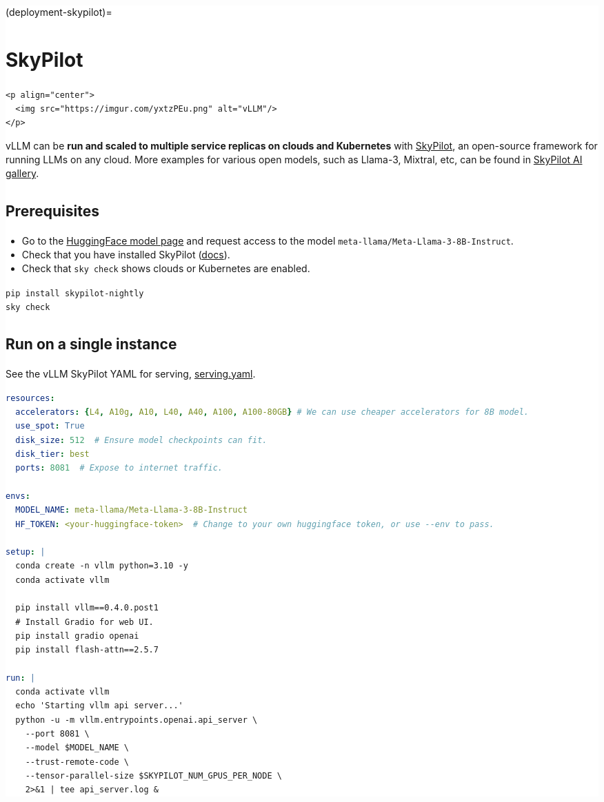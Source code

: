 (deployment-skypilot)=

# SkyPilot

```{raw} html
<p align="center">
  <img src="https://imgur.com/yxtzPEu.png" alt="vLLM"/>
</p>
```

vLLM can be **run and scaled to multiple service replicas on clouds and Kubernetes** with [SkyPilot](https://github.com/skypilot-org/skypilot), an open-source framework for running LLMs on any cloud. More examples for various open models, such as Llama-3, Mixtral, etc, can be found in [SkyPilot AI gallery](https://skypilot.readthedocs.io/en/latest/gallery/index.html).

## Prerequisites

- Go to the [HuggingFace model page](https://huggingface.co/meta-llama/Meta-Llama-3-8B-Instruct) and request access to the model `meta-llama/Meta-Llama-3-8B-Instruct`.
- Check that you have installed SkyPilot ([docs](https://skypilot.readthedocs.io/en/latest/getting-started/installation.html)).
- Check that `sky check` shows clouds or Kubernetes are enabled.

```console
pip install skypilot-nightly
sky check
```

## Run on a single instance

See the vLLM SkyPilot YAML for serving, [serving.yaml](https://github.com/skypilot-org/skypilot/blob/master/llm/vllm/serve.yaml).

```yaml
resources:
  accelerators: {L4, A10g, A10, L40, A40, A100, A100-80GB} # We can use cheaper accelerators for 8B model.
  use_spot: True
  disk_size: 512  # Ensure model checkpoints can fit.
  disk_tier: best
  ports: 8081  # Expose to internet traffic.

envs:
  MODEL_NAME: meta-llama/Meta-Llama-3-8B-Instruct
  HF_TOKEN: <your-huggingface-token>  # Change to your own huggingface token, or use --env to pass.

setup: |
  conda create -n vllm python=3.10 -y
  conda activate vllm

  pip install vllm==0.4.0.post1
  # Install Gradio for web UI.
  pip install gradio openai
  pip install flash-attn==2.5.7

run: |
  conda activate vllm
  echo 'Starting vllm api server...'
  python -u -m vllm.entrypoints.openai.api_server \
    --port 8081 \
    --model $MODEL_NAME \
    --trust-remote-code \
    --tensor-parallel-size $SKYPILOT_NUM_GPUS_PER_NODE \
    2>&1 | tee api_server.log &

```